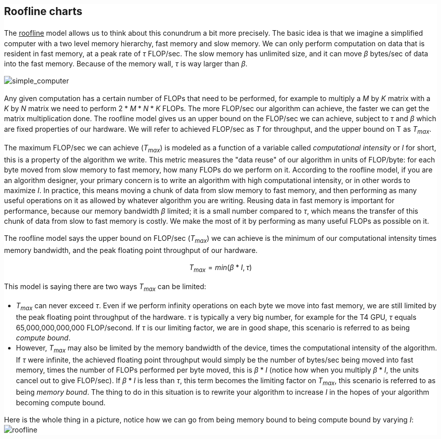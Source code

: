 ## Roofline charts
The [roofline](https://en.wikipedia.org/wiki/Roofline_model) model allows us to think about this conundrum a bit more precisely. The basic idea is that we imagine a simplified computer with a two level memory hierarchy, fast memory and slow memory. We can only perform computation on data that is resident in fast memory, at a peak rate of $\tau$ FLOP/sec. The slow memory has unlimited size, and it can move $\beta$ bytes/sec of data into the fast memory. Because of the memory wall, $\tau$ is way larger than $\beta$.

![simple_computer](/images/simple_computer.png)

Any given computation has a certain number of FLOPs that need to be performed, for example to multiply a $M$ by $K$ matrix with a $K$ by $N$ matrix we need to perform $2 * M * N * K$ FLOPs. The more FLOP/sec our algorithm can achieve, the faster we can get the matrix multiplication done. The roofline model gives us an upper bound on the FLOP/sec we can achieve, subject to $\tau$ and $\beta$ which are fixed properties of our hardware. We will refer to achieved FLOP/sec as $T$ for throughput, and the upper bound on T as $T_{max}$.

The maximum FLOP/sec we can achieve ($T_{max}$) is modeled as a function of a variable called *computational intensity* or $I$ for short, this is a property of the algorithm we write. This metric measures the "data reuse" of our algorithm in units of FLOP/byte: for each byte moved from slow memory to fast memory, how many FLOPs do we perform on it. According to the roofline model, if you are an algorithm designer, your primary concern is to write an algorithm with high computational intensity, or in other words to maximize $I$. In practice, this means moving a chunk of data from slow memory to fast memory, and then performing as many useful operations on it as allowed by whatever algorithm you are writing. Reusing data in fast memory is important for performance, because our memory bandwidth $\beta$ limited; it is a small number compared to $\tau$, which means the transfer of this chunk of data from slow to fast memory is costly. We make the most of it by performing as many useful FLOPs as possible on it.

The roofline model says the upper bound on FLOP/sec ($T_{max}$) we can achieve is the minimum of our computational intensity times memory bandwidth, and the peak floating point throughput of our hardware.

$$ T_{max}=min(\beta * I, \tau) $$

This model is saying there are two ways $T_{max}$ can be limited:
- $T_{max}$ can never exceed $\tau$. Even if we perform infinity operations on each byte we move into fast memory, we are still limited by the peak floating point throughput of the hardware. $\tau$ is typically a very big number, for example for the T4 GPU, $\tau$ equals 65,000,000,000,000 FLOP/second. If $\tau$ is our limiting factor, we are in good shape, this scenario is referred to as being *compute bound*.
- However, $T_{max}$ may also be limited by the memory bandwidth of the device, times the computational intensity of the algorithm. If $\tau$ were infinite, the achieved floating point throughput would simply be the number of bytes/sec being moved into fast memory, times the number of FLOPs performed per byte moved, this is $\beta * I$ (notice how when you multiply $\beta * I$, the units cancel out to give FLOP/sec). If $\beta * I$ is less than $\tau$, this term becomes the limiting factor on $T_{max}$, this scenario is referred to as being *memory bound*. The thing to do in this situation is to rewrite your algorithm to increase $I$ in the hopes of your algorithm becoming compute bound.

Here is the whole thing in a picture, notice how we can go from being memory bound to being compute bound by varying $I$:
![roofline](/images/roofline.png)
